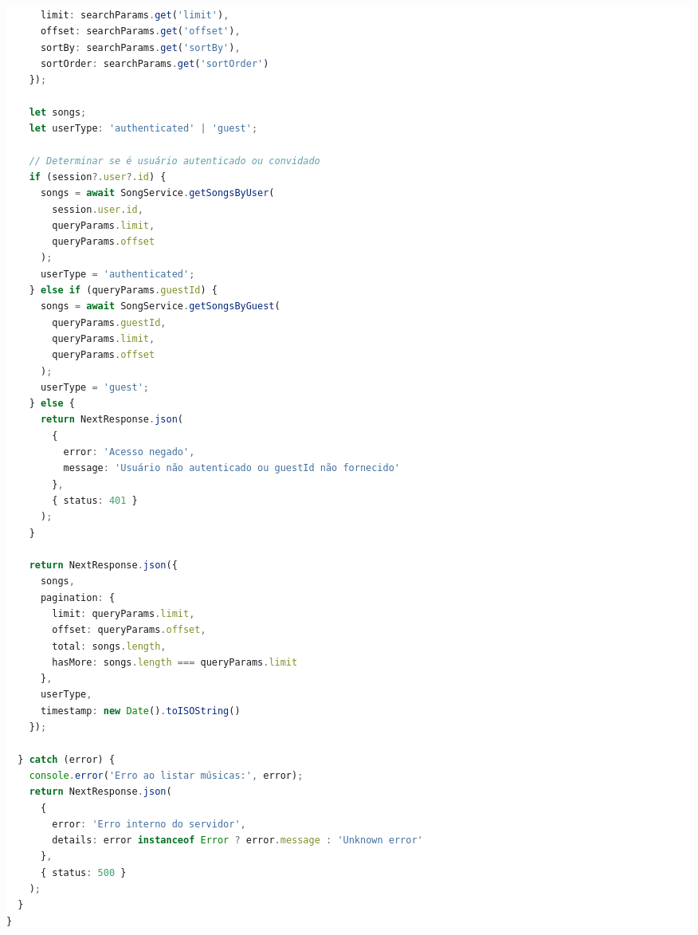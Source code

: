 ```typescript
      limit: searchParams.get('limit'),
      offset: searchParams.get('offset'),
      sortBy: searchParams.get('sortBy'),
      sortOrder: searchParams.get('sortOrder')
    });

    let songs;
    let userType: 'authenticated' | 'guest';

    // Determinar se é usuário autenticado ou convidado
    if (session?.user?.id) {
      songs = await SongService.getSongsByUser(
        session.user.id,
        queryParams.limit,
        queryParams.offset
      );
      userType = 'authenticated';
    } else if (queryParams.guestId) {
      songs = await SongService.getSongsByGuest(
        queryParams.guestId,
        queryParams.limit,
        queryParams.offset
      );
      userType = 'guest';
    } else {
      return NextResponse.json(
        { 
          error: 'Acesso negado',
          message: 'Usuário não autenticado ou guestId não fornecido'
        },
        { status: 401 }
      );
    }

    return NextResponse.json({
      songs,
      pagination: {
        limit: queryParams.limit,
        offset: queryParams.offset,
        total: songs.length,
        hasMore: songs.length === queryParams.limit
      },
      userType,
      timestamp: new Date().toISOString()
    });

  } catch (error) {
    console.error('Erro ao listar músicas:', error);
    return NextResponse.json(
      { 
        error: 'Erro interno do servidor',
        details: error instanceof Error ? error.message : 'Unknown error'
      },
      { status: 500 }
    );
  }
}
```
